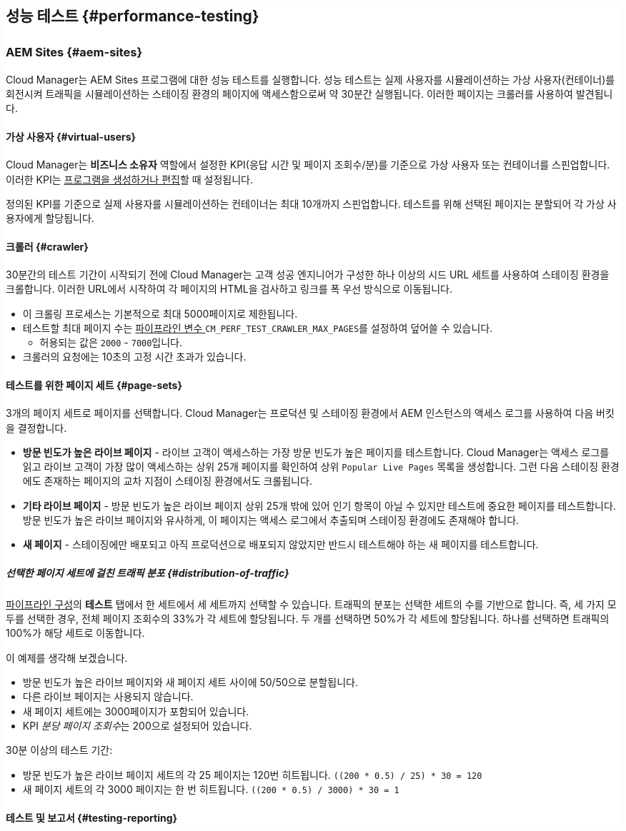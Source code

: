 ## 성능 테스트 {#performance-testing}

### AEM Sites {#aem-sites}

Cloud Manager는 AEM Sites 프로그램에 대한 성능 테스트를 실행합니다. 성능 테스트는 실제 사용자를 시뮬레이션하는 가상 사용자(컨테이너)를 회전시켜 트래픽을 시뮬레이션하는 스테이징 환경의 페이지에 액세스함으로써 약 30분간 실행됩니다. 이러한 페이지는 크롤러를 사용하여 발견됩니다.

#### 가상 사용자 {#virtual-users}

Cloud Manager는 **비즈니스 소유자** 역할에서 설정한 KPI(응답 시간 및 페이지 조회수/분)를 기준으로 가상 사용자 또는 컨테이너를 스핀업합니다. 이러한 KPI는 [프로그램을 생성하거나 편집](/help/getting-started/program-setup.md)할 때 설정됩니다.

정의된 KPI를 기준으로 실제 사용자를 시뮬레이션하는 컨테이너는 최대 10개까지 스핀업합니다. 테스트를 위해 선택된 페이지는 분할되어 각 가상 사용자에게 할당됩니다.

#### 크롤러 {#crawler}

30분간의 테스트 기간이 시작되기 전에 Cloud Manager는 고객 성공 엔지니어가 구성한 하나 이상의 시드 URL 세트를 사용하여 스테이징 환경을 크롤합니다. 이러한 URL에서 시작하여 각 페이지의 HTML을 검사하고 링크를 폭 우선 방식으로 이동됩니다.

* 이 크롤링 프로세스는 기본적으로 최대 5000페이지로 제한됩니다.
* 테스트할 최대 페이지 수는 [파이프라인 변수 ](/help/getting-started/build-environment.md#pipeline-variables) `CM_PERF_TEST_CRAWLER_MAX_PAGES`를 설정하여 덮어쓸 수 있습니다.
   * 허용되는 값은 `2000` - `7000`입니다.
* 크롤러의 요청에는 10초의 고정 시간 초과가 있습니다.

#### 테스트를 위한 페이지 세트 {#page-sets}

3개의 페이지 세트로 페이지를 선택합니다. Cloud Manager는 프로덕션 및 스테이징 환경에서 AEM 인스턴스의 액세스 로그를 사용하여 다음 버킷을 결정합니다.

* **방문 빈도가 높은 라이브 페이지** - 라이브 고객이 액세스하는 가장 방문 빈도가 높은 페이지를 테스트합니다. Cloud Manager는 액세스 로그를 읽고 라이브 고객이 가장 많이 액세스하는 상위 25개 페이지를 확인하여 상위 `Popular Live Pages` 목록을 생성합니다. 그런 다음 스테이징 환경에도 존재하는 페이지의 교차 지점이 스테이징 환경에서도 크롤됩니다.

* **기타 라이브 페이지** - 방문 빈도가 높은 라이브 페이지 상위 25개 밖에 있어 인기 항목이 아닐 수 있지만 테스트에 중요한 페이지를 테스트합니다. 방문 빈도가 높은 라이브 페이지와 유사하게, 이 페이지는 액세스 로그에서 추출되며 스테이징 환경에도 존재해야 합니다.

* **새 페이지** - 스테이징에만 배포되고 아직 프로덕션으로 배포되지 않았지만 반드시 테스트해야 하는 새 페이지를 테스트합니다.

##### 선택한 페이지 세트에 걸친 트래픽 분포 {#distribution-of-traffic}

[파이프라인 구성](/help/using/production-pipelines.md)의 **테스트** 탭에서 한 세트에서 세 세트까지 선택할 수 있습니다. 트래픽의 분포는 선택한 세트의 수를 기반으로 합니다. 즉, 세 가지 모두를 선택한 경우, 전체 페이지 조회수의 33%가 각 세트에 할당됩니다. 두 개를 선택하면 50%가 각 세트에 할당됩니다. 하나를 선택하면 트래픽의 100%가 해당 세트로 이동합니다.

이 예제를 생각해 보겠습니다.

* 방문 빈도가 높은 라이브 페이지와 새 페이지 세트 사이에 50/50으로 분할됩니다.
* 다른 라이브 페이지는 사용되지 않습니다.
* 새 페이지 세트에는 3000페이지가 포함되어 있습니다.
* KPI *분당 페이지 조회수*&#x200B;는 200으로 설정되어 있습니다.

30분 이상의 테스트 기간:

* 방문 빈도가 높은 라이브 페이지 세트의 각 25 페이지는 120번 히트됩니다. `((200 * 0.5) / 25) * 30 = 120`
* 새 페이지 세트의 각 3000 페이지는 한 번 히트됩니다. `((200 * 0.5) / 3000) * 30 = 1`

#### 테스트 및 보고서 {#testing-reporting}
